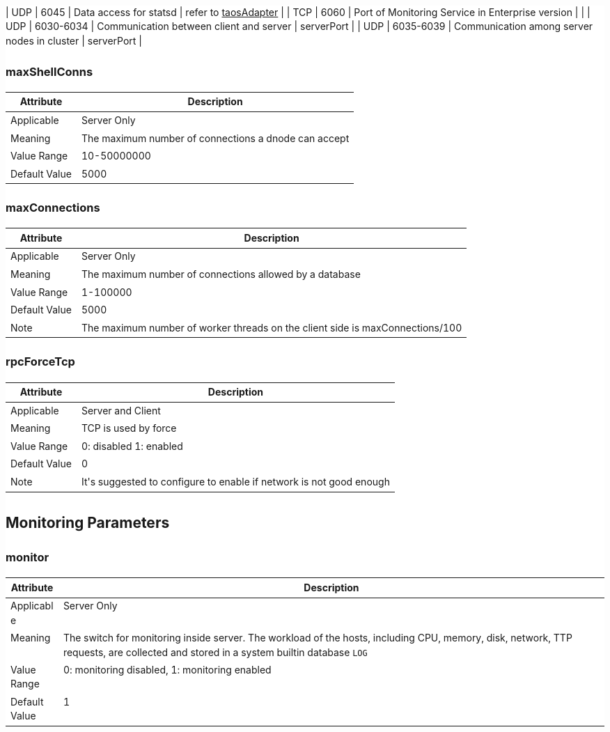 | UDP      | 6045         | Data access for statsd                           | refer to [taosAdapter](../taosadapter/)                                                 |
| TCP      | 6060         | Port of Monitoring Service in Enterprise version |                                                                                                |
| UDP      | 6030-6034    | Communication between client and server          | serverPort                                                                                     |
| UDP      | 6035-6039    | Communication among server nodes in cluster      | serverPort                                                                                     |

### maxShellConns

| Attribute     | Description                                          |
| ------------- | ---------------------------------------------------- |
| Applicable    | Server Only                                          |
| Meaning       | The maximum number of connections a dnode can accept |
| Value Range   | 10-50000000                                          |
| Default Value | 5000                                                 |

### maxConnections

| Attribute     | Description                                                                   |
| ------------- | ----------------------------------------------------------------------------- |
| Applicable    | Server Only                                                                   |
| Meaning       | The maximum number of connections allowed by a database                       |
| Value Range   | 1-100000                                                                      |
| Default Value | 5000                                                                          |
| Note          | The maximum number of worker threads on the client side is maxConnections/100 |

### rpcForceTcp

| Attribute     | Description                                                         |
| ------------- | ------------------------------------------------------------------- |
| Applicable    | Server and Client                                                   |
| Meaning       | TCP is used by force                                                |
| Value Range   | 0: disabled 1: enabled                                              |
| Default Value | 0                                                                   |
| Note          | It's suggested to configure to enable if network is not good enough |

## Monitoring Parameters

### monitor

| Attribute     | Description                                                                                                                                                                         |
| ------------- | ----------------------------------------------------------------------------------------------------------------------------------------------------------------------------------- |
| Applicable    | Server Only                                                                                                                                                                         |
| Meaning       | The switch for monitoring inside server. The workload of the hosts, including CPU, memory, disk, network, TTP requests, are collected and stored in a system builtin database `LOG` |
| Value Range   | 0: monitoring disabled, 1: monitoring enabled                                                                                                                                       |
| Default Value | 1                                                                                                                                                                                   |

